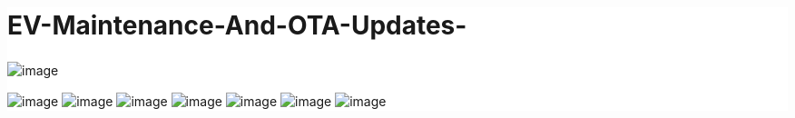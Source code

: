 # EV-Maintenance-And-OTA-Updates-

![image](https://github.com/user-attachments/assets/432051cc-e5af-4ad6-8973-ab603a4ec1d1)

<img width="1226" alt="image" src="https://github.com/user-attachments/assets/208ccf9a-4cbf-4e31-b1a8-e1abea87fa25" />

<img width="1313" alt="image" src="https://github.com/user-attachments/assets/5d9ddee5-4bc4-4751-9859-61684048a2e2" />

<img width="854" alt="image" src="https://github.com/user-attachments/assets/c3eaa080-6897-424d-9182-7e0a33bd5ca7" />

<img width="475" alt="image" src="https://github.com/user-attachments/assets/6c88c978-910f-4cec-a674-6883f96e9b37" />

<img width="1281" alt="image" src="https://github.com/user-attachments/assets/c991f42d-2173-4ea1-ba47-d233b181ffe0" />

<img width="697" alt="image" src="https://github.com/user-attachments/assets/f37fb69b-f02e-4fc7-80a5-77602be2f541" />

<img width="1330" alt="image" src="https://github.com/user-attachments/assets/2e43e533-f5eb-4084-bf3b-a67117cb3715" />

